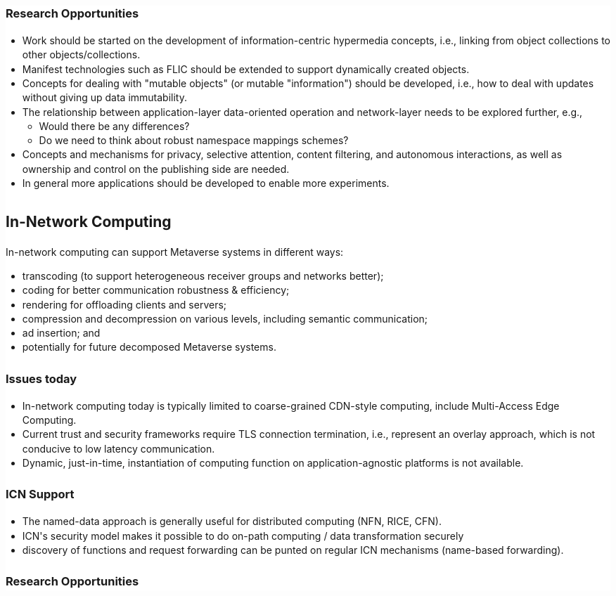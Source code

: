 
### Research Opportunities

* Work should be started on the development of information-centric
  hypermedia concepts, i.e., linking from object collections to other
  objects/collections.
* Manifest technologies such as FLIC should be extended to support
  dynamically created objects.
* Concepts for dealing with "mutable objects" (or mutable
  "information") should be developed, i.e., how to deal with updates
  without giving up data immutability.
* The relationship between application-layer data-oriented operation
  and network-layer needs to be explored further, e.g.,
  * Would there be  any differences?
  * Do we need to think about robust namespace mappings schemes?
* Concepts and mechanisms for privacy, selective attention, content
  filtering, and autonomous interactions, as well as ownership and
  control on the publishing side are needed.
* In general more applications should be developed to enable more experiments.


## In-Network Computing

In-network computing can support Metaverse systems in different ways:

* transcoding (to support heterogeneous receiver groups and networks better);
* coding for better communication robustness & efficiency;
* rendering for offloading clients and servers;
* compression and decompression on various levels, including semantic communication;
* ad insertion; and
* potentially for future decomposed Metaverse systems.

### Issues today

* In-network computing today is typically limited to coarse-grained
  CDN-style computing, include Multi-Access Edge Computing.
* Current trust and security frameworks require TLS connection
  termination, i.e., represent an overlay approach, which is not
  conducive to low latency communication.
* Dynamic, just-in-time, instantiation of computing function on
  application-agnostic platforms is not available.


### ICN Support

* The named-data approach is generally useful for distributed computing (NFN,
  RICE, CFN).
* ICN's security model makes it possible to do on-path computing / data transformation securely
* discovery of functions and request forwarding can be punted on
  regular ICN mechanisms (name-based forwarding).

### Research Opportunities
